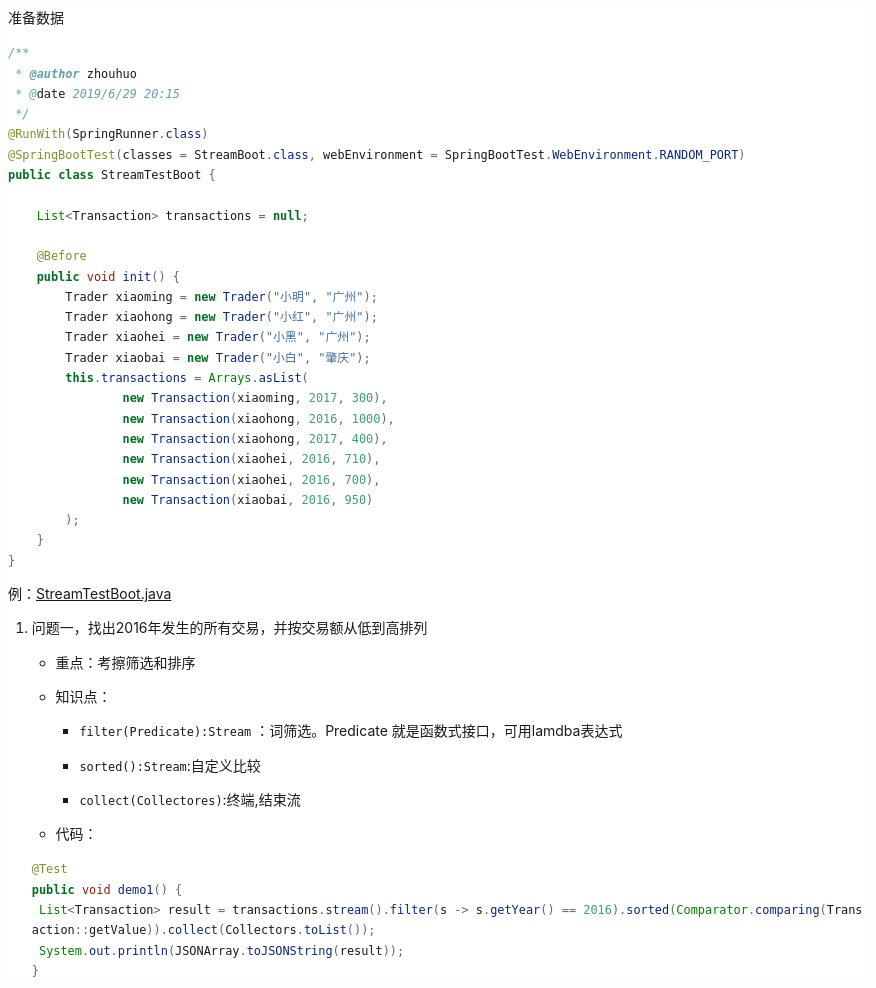 准备数据

```java
/**
 * @author zhouhuo
 * @date 2019/6/29 20:15
 */
@RunWith(SpringRunner.class)
@SpringBootTest(classes = StreamBoot.class, webEnvironment = SpringBootTest.WebEnvironment.RANDOM_PORT)
public class StreamTestBoot {

    List<Transaction> transactions = null;

    @Before
    public void init() {
        Trader xiaoming = new Trader("小明", "广州");
        Trader xiaohong = new Trader("小红", "广州");
        Trader xiaohei = new Trader("小黑", "广州");
        Trader xiaobai = new Trader("小白", "肇庆");
        this.transactions = Arrays.asList(
                new Transaction(xiaoming, 2017, 300),
                new Transaction(xiaohong, 2016, 1000),
                new Transaction(xiaohong, 2017, 400),
                new Transaction(xiaohei, 2016, 710),
                new Transaction(xiaohei, 2016, 700),
                new Transaction(xiaobai, 2016, 950)
        );
    }
}
```



例：[StreamTestBoot.java](<https://github.com/ZFIREH/base/blob/master/stream/src/test/java/cn/com/zhouhuo/StreamTestBoot.java>)

1. 问题一，找出2016年发生的所有交易，并按交易额从低到高排列

   - 重点：考擦筛选和排序

   - 知识点：

     - `filter(Predicate):Stream` ：词筛选。Predicate 就是函数式接口，可用lamdba表达式

     - `sorted():Stream`:自定义比较
     - `collect(Collectores)`:终端,结束流

   - 代码：

   ```java
   @Test
   public void demo1() {
   	List<Transaction> result = transactions.stream().filter(s -> s.getYear() == 2016).sorted(Comparator.comparing(Transaction::getValue)).collect(Collectors.toList());
   	System.out.println(JSONArray.toJSONString(result));
   }
   ```
